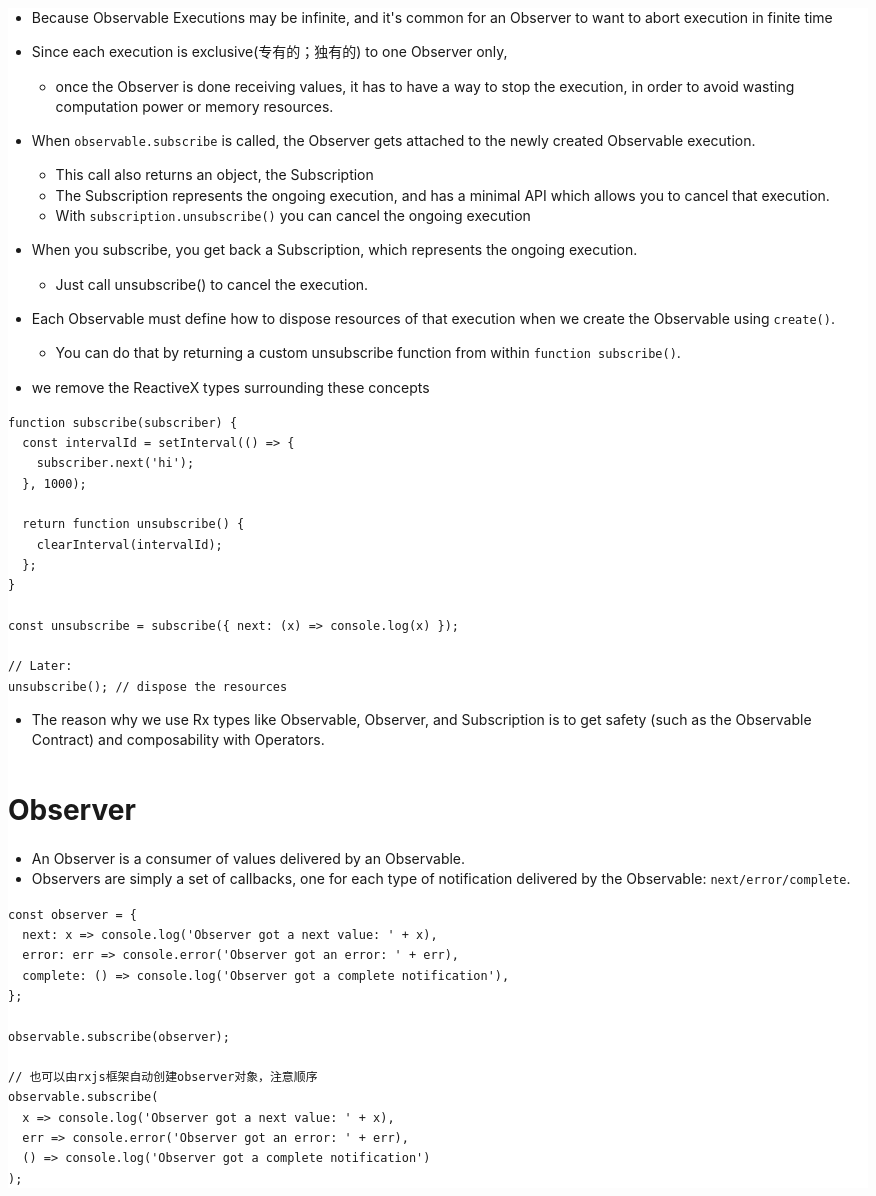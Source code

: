 - Because Observable Executions may be infinite, and it's common for an Observer to want to abort execution in finite time
- Since each execution is exclusive(专有的；独有的) to one Observer only, 
  - once the Observer is done receiving values, it has to have a way to stop the execution, in order to avoid wasting computation power or memory resources.
- When `observable.subscribe` is called, the Observer gets attached to the newly created Observable execution. 
  - This call also returns an object, the Subscription
  - The Subscription represents the ongoing execution, and has a minimal API which allows you to cancel that execution.
  - With `subscription.unsubscribe()` you can cancel the ongoing execution
- When you subscribe, you get back a Subscription, which represents the ongoing execution. 
  - Just call unsubscribe() to cancel the execution.

- Each Observable must define how to dispose resources of that execution when we create the Observable using `create()`. 
  - You can do that by returning a custom unsubscribe function from within `function subscribe()`.

- we remove the ReactiveX types surrounding these concepts

``` JS
function subscribe(subscriber) {
  const intervalId = setInterval(() => {
    subscriber.next('hi');
  }, 1000);

  return function unsubscribe() {
    clearInterval(intervalId);
  };
}

const unsubscribe = subscribe({ next: (x) => console.log(x) });

// Later:
unsubscribe(); // dispose the resources
```

- The reason why we use Rx types like Observable, Observer, and Subscription is to get safety (such as the Observable Contract) and composability with Operators.

# Observer

- An Observer is a consumer of values delivered by an Observable.
- Observers are simply a set of callbacks, one for each type of notification delivered by the Observable: `next/error/complete`.

``` JS
const observer = {
  next: x => console.log('Observer got a next value: ' + x),
  error: err => console.error('Observer got an error: ' + err),
  complete: () => console.log('Observer got a complete notification'),
};

observable.subscribe(observer);

// 也可以由rxjs框架自动创建observer对象，注意顺序
observable.subscribe(
  x => console.log('Observer got a next value: ' + x),
  err => console.error('Observer got an error: ' + err),
  () => console.log('Observer got a complete notification')
);
```
